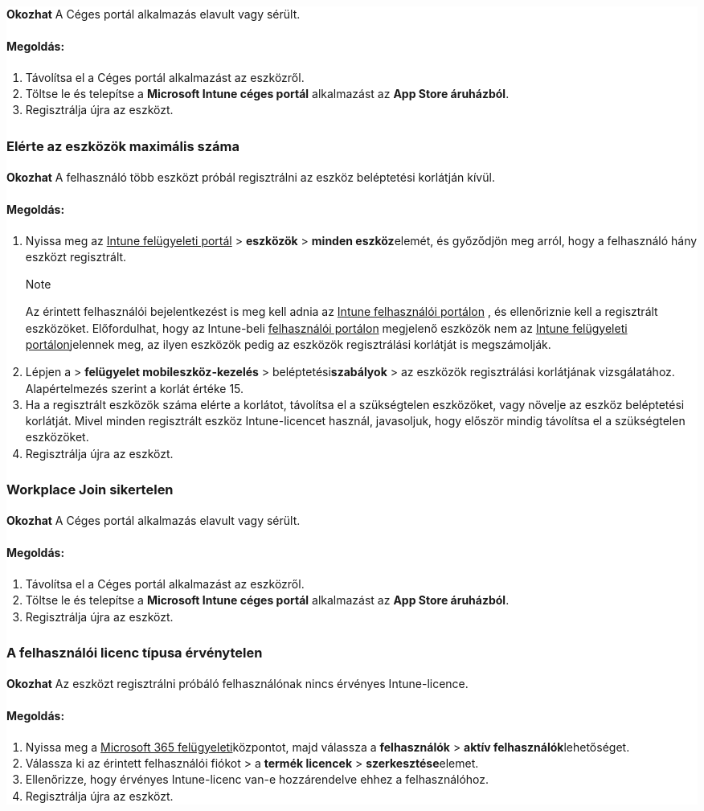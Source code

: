 **Okozhat** A Céges portál alkalmazás elavult vagy sérült.

#### <a name="resolution"></a>Megoldás:
1. Távolítsa el a Céges portál alkalmazást az eszközről.
2. Töltse le és telepítse a **Microsoft Intune céges portál** alkalmazást az **App Store áruházból**.
3. Regisztrálja újra az eszközt.

### <a name="device-cap-reached"></a>Elérte az eszközök maximális száma

**Okozhat** A felhasználó több eszközt próbál regisztrálni az eszköz beléptetési korlátján kívül.

#### <a name="resolution"></a>Megoldás:
1. Nyissa meg az [Intune felügyeleti portál](https://portal.azure.com/?Microsoft_Intune=1&Microsoft_Intune_DeviceSettings=true&Microsoft_Intune_Enrollment=true&Microsoft_Intune_Apps=true&Microsoft_Intune_Devices=true#blade/Microsoft_Intune_DeviceSettings/ExtensionLandingBlade/overview) > **eszközök** > **minden eszköz**elemét, és győződjön meg arról, hogy a felhasználó hány eszközt regisztrált.
    > [!NOTE]
    > Az érintett felhasználói bejelentkezést is meg kell adnia az [Intune felhasználói portálon](https://portal.manage.microsoft.com/) , és ellenőriznie kell a regisztrált eszközöket. Előfordulhat, hogy az Intune-beli [felhasználói portálon](https://portal.manage.microsoft.com/) megjelenő eszközök nem az [Intune felügyeleti portálon](https://portal.azure.com/?Microsoft_Intune=1&Microsoft_Intune_DeviceSettings=true&Microsoft_Intune_Enrollment=true&Microsoft_Intune_Apps=true&Microsoft_Intune_Devices=true#blade/Microsoft_Intune_DeviceSettings/ExtensionLandingBlade/overview)jelennek meg, az ilyen eszközök pedig az eszközök regisztrálási korlátját is megszámolják.
2. Lépjen a  > **felügyelet mobileszköz-kezelés** > beléptetési**szabályok** > az eszközök regisztrálási korlátjának vizsgálatához. Alapértelmezés szerint a korlát értéke 15. 
3. Ha a regisztrált eszközök száma elérte a korlátot, távolítsa el a szükségtelen eszközöket, vagy növelje az eszköz beléptetési korlátját. Mivel minden regisztrált eszköz Intune-licencet használ, javasoljuk, hogy először mindig távolítsa el a szükségtelen eszközöket.
4. Regisztrálja újra az eszközt.

### <a name="workplace-join-failed"></a>Workplace Join sikertelen

**Okozhat** A Céges portál alkalmazás elavult vagy sérült.  

#### <a name="resolution"></a>Megoldás:
1. Távolítsa el a Céges portál alkalmazást az eszközről.
2. Töltse le és telepítse a **Microsoft Intune céges portál** alkalmazást az **App Store áruházból**.
3. Regisztrálja újra az eszközt.

### <a name="user-license-type-invalid"></a>A felhasználói licenc típusa érvénytelen

**Okozhat** Az eszközt regisztrálni próbáló felhasználónak nincs érvényes Intune-licence.

#### <a name="resolution"></a>Megoldás:
1. Nyissa meg a [Microsoft 365 felügyeleti](https://portal.office.com/adminportal/home#/homepage)központot, majd válassza a **felhasználók** > **aktív felhasználók**lehetőséget.
2. Válassza ki az érintett felhasználói fiókot > a **termék licencek** > **szerkesztése**elemet.
3. Ellenőrizze, hogy érvényes Intune-licenc van-e hozzárendelve ehhez a felhasználóhoz.
4. Regisztrálja újra az eszközt.
